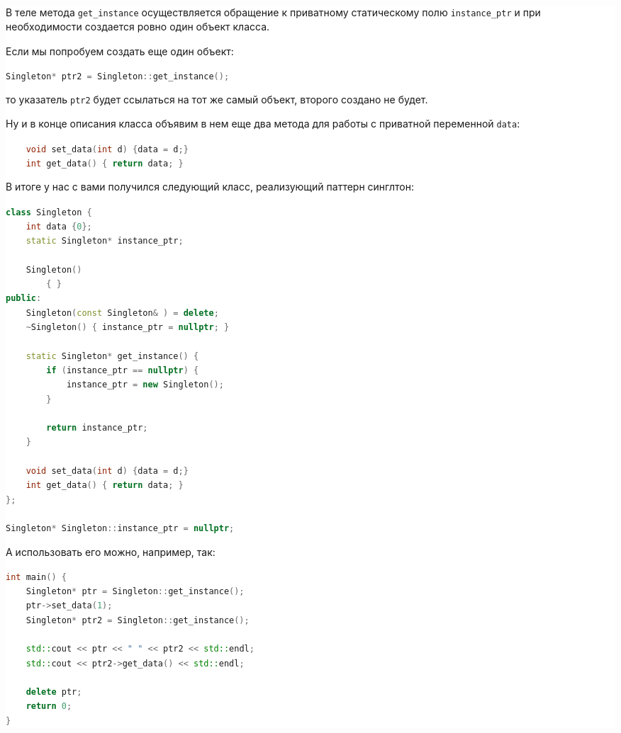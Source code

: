 В теле метода `get_instance` осуществляется обращение к приватному статическому полю `instance_ptr` и при необходимости создается ровно один объект класса.

Если мы попробуем создать еще один объект:

```c++
Singleton* ptr2 = Singleton::get_instance();
```

то указатель `ptr2` будет ссылаться на тот же самый объект, второго создано не будет.

Ну и в конце описания класса объявим в нем еще два метода для работы с приватной переменной `data`:

```c++
    void set_data(int d) {data = d;}
    int get_data() { return data; }
```

В итоге у нас с вами получился следующий класс, реализующий паттерн синглтон:

```c++
class Singleton {
    int data {0};
    static Singleton* instance_ptr;
 
    Singleton()
        { }
public:
    Singleton(const Singleton& ) = delete;
    ~Singleton() { instance_ptr = nullptr; }
 
    static Singleton* get_instance() {
        if (instance_ptr == nullptr) {
            instance_ptr = new Singleton();
        }
        
        return instance_ptr;
    }
 
    void set_data(int d) {data = d;}
    int get_data() { return data; }
};
 
Singleton* Singleton::instance_ptr = nullptr;
```

А использовать его можно, например, так:

```c++
int main() {
    Singleton* ptr = Singleton::get_instance();
    ptr->set_data(1);
    Singleton* ptr2 = Singleton::get_instance();
 
    std::cout << ptr << " " << ptr2 << std::endl;
    std::cout << ptr2->get_data() << std::endl;
 
    delete ptr;
    return 0;
}
```
